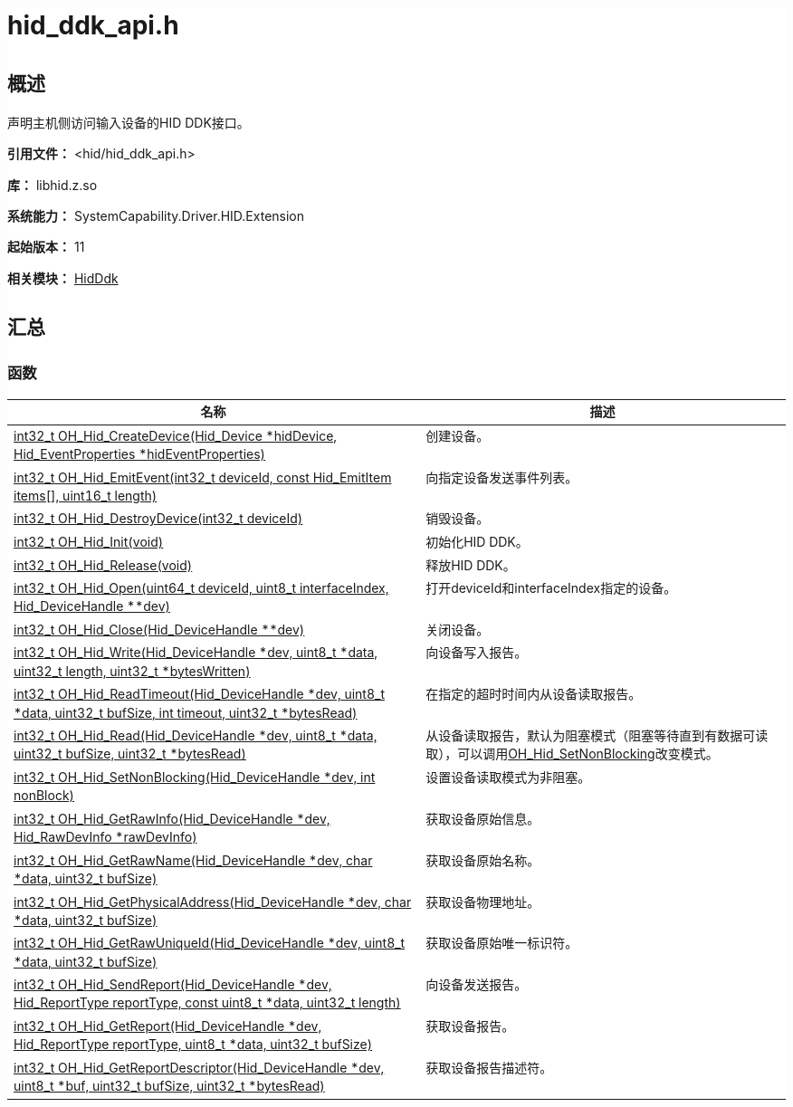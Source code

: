 # hid_ddk_api.h






## 概述

声明主机侧访问输入设备的HID DDK接口。

**引用文件：** <hid/hid_ddk_api.h>

**库：** libhid.z.so

**系统能力：** SystemCapability.Driver.HID.Extension

**起始版本：** 11

**相关模块：** [HidDdk](capi-hidddk.md)

## 汇总

### 函数

| 名称 | 描述 |
| -- | -- |
| [int32_t OH_Hid_CreateDevice(Hid_Device *hidDevice, Hid_EventProperties *hidEventProperties)](#oh_hid_createdevice) | 创建设备。 |
| [int32_t OH_Hid_EmitEvent(int32_t deviceId, const Hid_EmitItem items[], uint16_t length)](#oh_hid_emitevent) | 向指定设备发送事件列表。 |
| [int32_t OH_Hid_DestroyDevice(int32_t deviceId)](#oh_hid_destroydevice) | 销毁设备。 |
| [int32_t OH_Hid_Init(void)](#oh_hid_init) | 初始化HID DDK。 |
| [int32_t OH_Hid_Release(void)](#oh_hid_release) | 释放HID DDK。 |
| [int32_t OH_Hid_Open(uint64_t deviceId, uint8_t interfaceIndex, Hid_DeviceHandle **dev)](#oh_hid_open) | 打开deviceId和interfaceIndex指定的设备。 |
| [int32_t OH_Hid_Close(Hid_DeviceHandle **dev)](#oh_hid_close) | 关闭设备。 |
| [int32_t OH_Hid_Write(Hid_DeviceHandle *dev, uint8_t *data, uint32_t length, uint32_t *bytesWritten)](#oh_hid_write) | 向设备写入报告。 |
| [int32_t OH_Hid_ReadTimeout(Hid_DeviceHandle *dev, uint8_t *data, uint32_t bufSize, int timeout, uint32_t *bytesRead)](#oh_hid_readtimeout) | 在指定的超时时间内从设备读取报告。 |
| [int32_t OH_Hid_Read(Hid_DeviceHandle *dev, uint8_t *data, uint32_t bufSize, uint32_t *bytesRead)](#oh_hid_read) | 从设备读取报告，默认为阻塞模式（阻塞等待直到有数据可读取），可以调用[OH_Hid_SetNonBlocking](capi-hid-ddk-api-h.md#oh_hid_setnonblocking)改变模式。 |
| [int32_t OH_Hid_SetNonBlocking(Hid_DeviceHandle *dev, int nonBlock)](#oh_hid_setnonblocking) | 设置设备读取模式为非阻塞。 |
| [int32_t OH_Hid_GetRawInfo(Hid_DeviceHandle *dev, Hid_RawDevInfo *rawDevInfo)](#oh_hid_getrawinfo) | 获取设备原始信息。 |
| [int32_t OH_Hid_GetRawName(Hid_DeviceHandle *dev, char *data, uint32_t bufSize)](#oh_hid_getrawname) | 获取设备原始名称。 |
| [int32_t OH_Hid_GetPhysicalAddress(Hid_DeviceHandle *dev, char *data, uint32_t bufSize)](#oh_hid_getphysicaladdress) | 获取设备物理地址。 |
| [int32_t OH_Hid_GetRawUniqueId(Hid_DeviceHandle *dev, uint8_t *data, uint32_t bufSize)](#oh_hid_getrawuniqueid) | 获取设备原始唯一标识符。 |
| [int32_t OH_Hid_SendReport(Hid_DeviceHandle *dev, Hid_ReportType reportType, const uint8_t *data, uint32_t length)](#oh_hid_sendreport) | 向设备发送报告。 |
| [int32_t OH_Hid_GetReport(Hid_DeviceHandle *dev, Hid_ReportType reportType, uint8_t *data, uint32_t bufSize)](#oh_hid_getreport) | 获取设备报告。 |
| [int32_t OH_Hid_GetReportDescriptor(Hid_DeviceHandle *dev, uint8_t *buf, uint32_t bufSize, uint32_t *bytesRead)](#oh_hid_getreportdescriptor) | 获取设备报告描述符。 |
